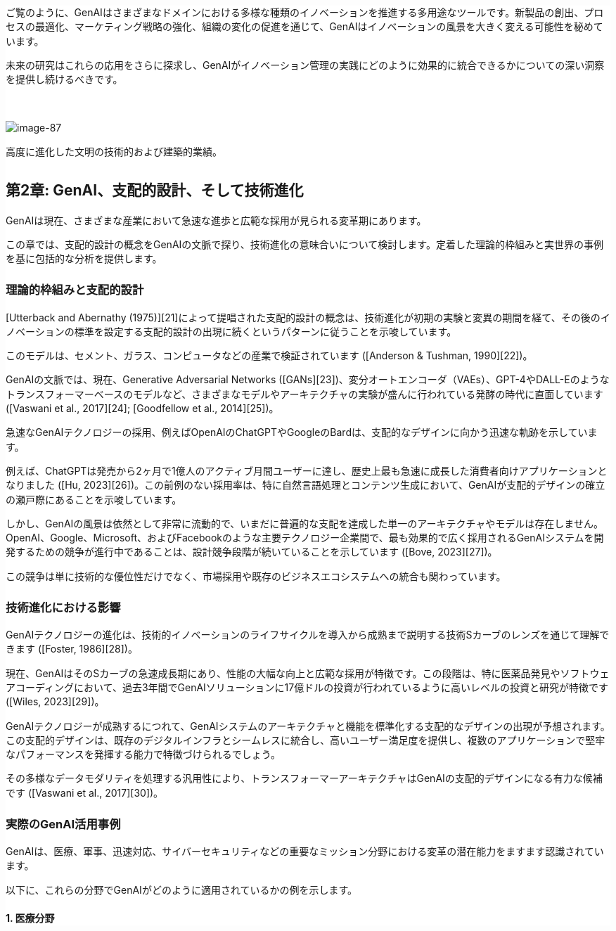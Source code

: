 ご覧のように、GenAIはさまざまなドメインにおける多様な種類のイノベーションを推進する多用途なツールです。新製品の創出、プロセスの最適化、マーケティング戦略の強化、組織の変化の促進を通じて、GenAIはイノベーションの風景を大きく変える可能性を秘めています。

未来の研究はこれらの応用をさらに探求し、GenAIがイノベーション管理の実践にどのように効果的に統合できるかについての深い洞察を提供し続けるべきです。

‌ ‌

![image-87](https://www.freecodecamp.org/news/content/images/2024/06/image-87.png)

高度に進化した文明の技術的および建築的業績。

## 第2章: GenAI、支配的設計、そして技術進化

GenAIは現在、さまざまな産業において急速な進歩と広範な採用が見られる変革期にあります。

この章では、支配的設計の概念をGenAIの文脈で探り、技術進化の意味合いについて検討します。定着した理論的枠組みと実世界の事例を基に包括的な分析を提供します。

### 理論的枠組みと支配的設計

[Utterback and Abernathy (1975)][21]によって提唱された支配的設計の概念は、技術進化が初期の実験と変異の期間を経て、その後のイノベーションの標準を設定する支配的設計の出現に続くというパターンに従うことを示唆しています。

このモデルは、セメント、ガラス、コンピュータなどの産業で検証されています ([Anderson & Tushman, 1990][22])。

GenAIの文脈では、現在、Generative Adversarial Networks ([GANs][23])、変分オートエンコーダ（VAEs）、GPT-4やDALL-Eのようなトランスフォーマーベースのモデルなど、さまざまなモデルやアーキテクチャの実験が盛んに行われている発酵の時代に直面しています ([Vaswani et al., 2017][24]; [Goodfellow et al., 2014][25])。

急速なGenAIテクノロジーの採用、例えばOpenAIのChatGPTやGoogleのBardは、支配的なデザインに向かう迅速な軌跡を示しています。

例えば、ChatGPTは発売から2ヶ月で1億人のアクティブ月間ユーザーに達し、歴史上最も急速に成長した消費者向けアプリケーションとなりました ([Hu, 2023][26])。この前例のない採用率は、特に自然言語処理とコンテンツ生成において、GenAIが支配的デザインの確立の瀬戸際にあることを示唆しています。

しかし、GenAIの風景は依然として非常に流動的で、いまだに普遍的な支配を達成した単一のアーキテクチャやモデルは存在しません。OpenAI、Google、Microsoft、およびFacebookのような主要テクノロジー企業間で、最も効果的で広く採用されるGenAIシステムを開発するための競争が進行中であることは、設計競争段階が続いていることを示しています ([Bove, 2023][27])。

この競争は単に技術的な優位性だけでなく、市場採用や既存のビジネスエコシステムへの統合も関わっています。

### 技術進化における影響

GenAIテクノロジーの進化は、技術的イノベーションのライフサイクルを導入から成熟まで説明する技術Sカーブのレンズを通じて理解できます ([Foster, 1986][28])。

現在、GenAIはそのSカーブの急速成長期にあり、性能の大幅な向上と広範な採用が特徴です。この段階は、特に医薬品発見やソフトウェアコーディングにおいて、過去3年間でGenAIソリューションに17億ドルの投資が行われているように高いレベルの投資と研究が特徴です ([Wiles, 2023][29])。

GenAIテクノロジーが成熟するにつれて、GenAIシステムのアーキテクチャと機能を標準化する支配的なデザインの出現が予想されます。この支配的デザインは、既存のデジタルインフラとシームレスに統合し、高いユーザー満足度を提供し、複数のアプリケーションで堅牢なパフォーマンスを発揮する能力で特徴づけられるでしょう。

その多様なデータモダリティを処理する汎用性により、トランスフォーマーアーキテクチャはGenAIの支配的デザインになる有力な候補です ([Vaswani et al., 2017][30])。

### 実際のGenAI活用事例

GenAIは、医療、軍事、迅速対応、サイバーセキュリティなどの重要なミッション分野における変革の潜在能力をますます認識されています。

以下に、これらの分野でGenAIがどのように適用されているかの例を示します。

#### 1\. 医療分野
